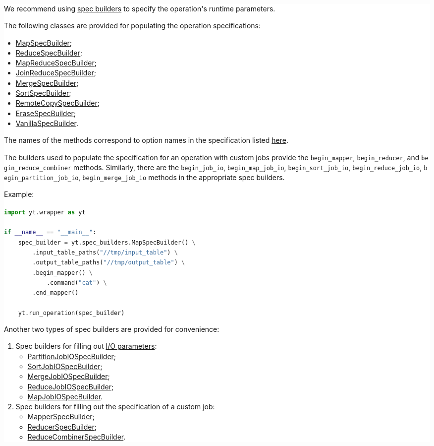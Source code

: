 We recommend using [spec builders](#spec_builder) to specify the operation's runtime parameters. 

The following classes are provided for populating the operation specifications:
- [MapSpecBuilder](https://pydoc.ytsaurus.tech/yt.wrapper.html#yt.wrapper.spec_builders.MapSpecBuilder);
- [ReduceSpecBuilder](https://pydoc.ytsaurus.tech/yt.wrapper.html#yt.wrapper.spec_builders.ReduceSpecBuilder);
- [MapReduceSpecBuilder](https://pydoc.ytsaurus.tech/yt.wrapper.html#yt.wrapper.spec_builders.MapReduceSpecBuilder);
- [JoinReduceSpecBuilder](https://pydoc.ytsaurus.tech/yt.wrapper.html#yt.wrapper.spec_builders.JoinReduceSpecBuilder);
- [MergeSpecBuilder](https://pydoc.ytsaurus.tech/yt.wrapper.html#yt.wrapper.spec_builders.MergeSpecBuilder);
- [SortSpecBuilder](https://pydoc.ytsaurus.tech/yt.wrapper.html#yt.wrapper.spec_builders.SortSpecBuilder);
- [RemoteCopySpecBuilder](https://pydoc.ytsaurus.tech/yt.wrapper.html#yt.wrapper.spec_builders.RemoteCopySpecBuilder);
- [EraseSpecBuilder](https://pydoc.ytsaurus.tech/yt.wrapper.html#yt.wrapper.spec_builders.EraseSpecBuilder);
- [VanillaSpecBuilder](https://pydoc.ytsaurus.tech/yt.wrapper.html#yt.wrapper.spec_builders.VanillaSpecBuilder).

The names of the methods correspond to option names in the specification listed [here](../../../user-guide/data-processing/operations/operations-options.md).

The builders used to populate the specification for an operation with custom jobs provide the `begin_mapper`, `begin_reducer`,  and `begin_reduce_combiner` methods. Similarly, there are the `begin_job_io`, `begin_map_job_io`, `begin_sort_job_io`, `begin_reduce_job_io`, `begin_partition_job_io`, `begin_merge_job_io` methods in the appropriate spec builders.

Example:

```python
import yt.wrapper as yt

if __name__ == "__main__":
    spec_builder = yt.spec_builders.MapSpecBuilder() \
        .input_table_paths("//tmp/input_table") \
        .output_table_paths("//tmp/output_table") \
        .begin_mapper() \
            .command("cat") \
        .end_mapper()

    yt.run_operation(spec_builder)
```

Another two types of spec builders are provided for convenience:

1. Spec builders for filling out [I/O parameters](../../../user-guide/storage/io-configuration.md):
   - [PartitionJobIOSpecBuilder](https://pydoc.ytsaurus.tech/yt.wrapper.html#yt.wrapper.spec_builders.PartitionJobIOSpecBuilder);
   - [SortJobIOSpecBuilder](https://pydoc.ytsaurus.tech/yt.wrapper.html#yt.wrapper.spec_builders.SortJobIOSpecBuilder);
   - [MergeJobIOSpecBuilder](https://pydoc.ytsaurus.tech/yt.wrapper.html#yt.wrapper.spec_builders.MergeJobIOSpecBuilder);
   - [ReduceJobIOSpecBuilder](https://pydoc.ytsaurus.tech/yt.wrapper.html#yt.wrapper.spec_builders.ReduceJobIOSpecBuilder);
   - [MapJobIOSpecBuilder](https://pydoc.ytsaurus.tech/yt.wrapper.html#yt.wrapper.spec_builders.MapJobIOSpecBuilder).
2. Spec builders for filling out the specification of a custom job:
   - [MapperSpecBuilder](https://pydoc.ytsaurus.tech/yt.wrapper.html#yt.wrapper.spec_builders.MapperSpecBuilder);
   - [ReducerSpecBuilder](https://pydoc.ytsaurus.tech/yt.wrapper.html#yt.wrapper.spec_builders.ReducerSpecBuilder);
   - [ReduceCombinerSpecBuilder](https://pydoc.ytsaurus.tech/yt.wrapper.html#yt.wrapper.spec_builders.ReduceCombinerSpecBuilder).

